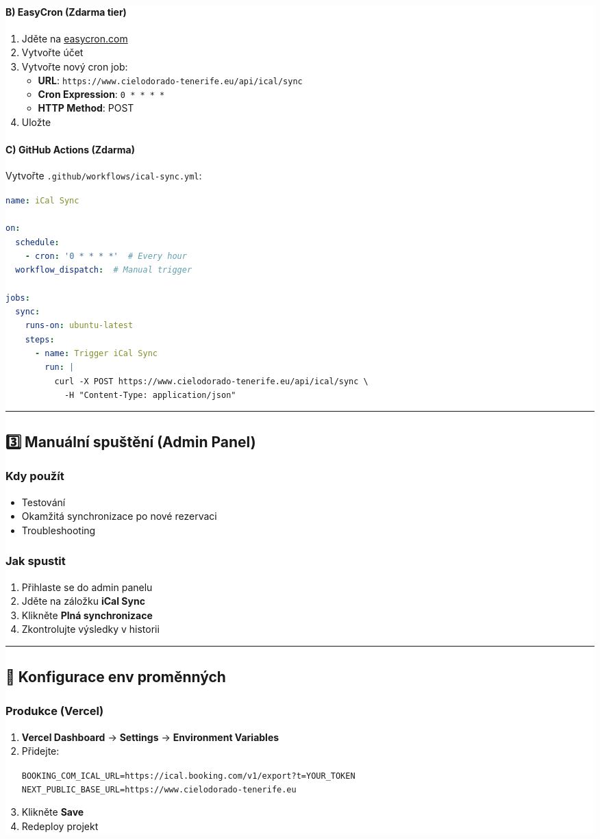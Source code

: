 #### B) **EasyCron** (Zdarma tier)
1. Jděte na [easycron.com](https://www.easycron.com)
2. Vytvořte účet
3. Vytvořte nový cron job:
   - **URL**: `https://www.cielodorado-tenerife.eu/api/ical/sync`
   - **Cron Expression**: `0 * * * *`
   - **HTTP Method**: POST
4. Uložte

#### C) **GitHub Actions** (Zdarma)
Vytvořte `.github/workflows/ical-sync.yml`:
```yaml
name: iCal Sync

on:
  schedule:
    - cron: '0 * * * *'  # Every hour
  workflow_dispatch:  # Manual trigger

jobs:
  sync:
    runs-on: ubuntu-latest
    steps:
      - name: Trigger iCal Sync
        run: |
          curl -X POST https://www.cielodorado-tenerife.eu/api/ical/sync \
            -H "Content-Type: application/json"
```

---

## 3️⃣ Manuální spuštění (Admin Panel)

### Kdy použít
- Testování
- Okamžitá synchronizace po nové rezervaci
- Troubleshooting

### Jak spustit
1. Přihlaste se do admin panelu
2. Jděte na záložku **iCal Sync**
3. Klikněte **Plná synchronizace**
4. Zkontrolujte výsledky v historii

---

## 🔧 Konfigurace env proměnných

### Produkce (Vercel)
1. **Vercel Dashboard** → **Settings** → **Environment Variables**
2. Přidejte:
   ```
   BOOKING_COM_ICAL_URL=https://ical.booking.com/v1/export?t=YOUR_TOKEN
   NEXT_PUBLIC_BASE_URL=https://www.cielodorado-tenerife.eu
   ```
3. Klikněte **Save**
4. Redeploy projekt
